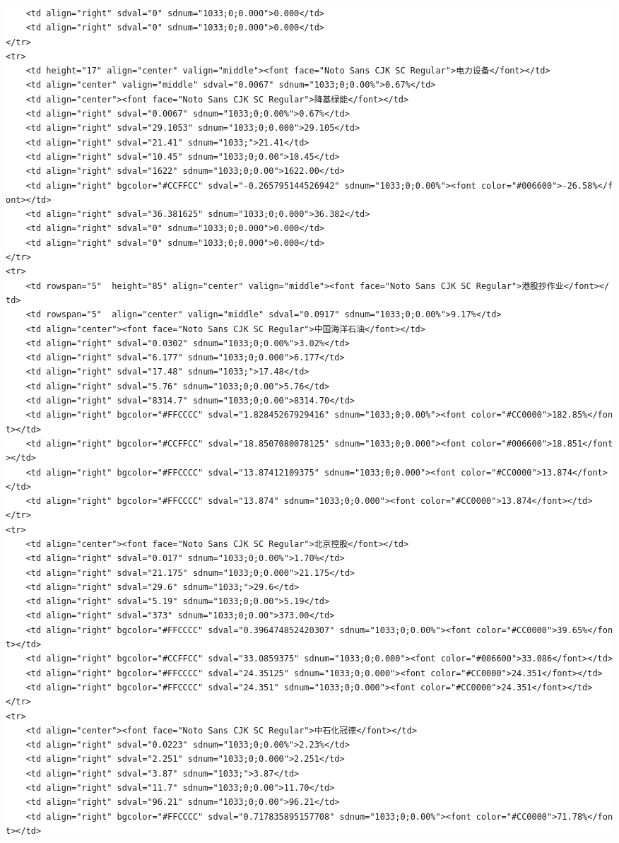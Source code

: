 		<td align="right" sdval="0" sdnum="1033;0;0.000">0.000</td>
		<td align="right" sdval="0" sdnum="1033;0;0.000">0.000</td>
	</tr>
	<tr>
		<td height="17" align="center" valign="middle"><font face="Noto Sans CJK SC Regular">电力设备</font></td>
		<td align="center" valign="middle" sdval="0.0067" sdnum="1033;0;0.00%">0.67%</td>
		<td align="center"><font face="Noto Sans CJK SC Regular">降基绿能</font></td>
		<td align="right" sdval="0.0067" sdnum="1033;0;0.00%">0.67%</td>
		<td align="right" sdval="29.1053" sdnum="1033;0;0.000">29.105</td>
		<td align="right" sdval="21.41" sdnum="1033;">21.41</td>
		<td align="right" sdval="10.45" sdnum="1033;0;0.00">10.45</td>
		<td align="right" sdval="1622" sdnum="1033;0;0.00">1622.00</td>
		<td align="right" bgcolor="#CCFFCC" sdval="-0.265795144526942" sdnum="1033;0;0.00%"><font color="#006600">-26.58%</font></td>
		<td align="right" sdval="36.381625" sdnum="1033;0;0.000">36.382</td>
		<td align="right" sdval="0" sdnum="1033;0;0.000">0.000</td>
		<td align="right" sdval="0" sdnum="1033;0;0.000">0.000</td>
	</tr>
	<tr>
		<td rowspan="5"  height="85" align="center" valign="middle"><font face="Noto Sans CJK SC Regular">港股抄作业</font></td>
		<td rowspan="5"  align="center" valign="middle" sdval="0.0917" sdnum="1033;0;0.00%">9.17%</td>
		<td align="center"><font face="Noto Sans CJK SC Regular">中国海洋石油</font></td>
		<td align="right" sdval="0.0302" sdnum="1033;0;0.00%">3.02%</td>
		<td align="right" sdval="6.177" sdnum="1033;0;0.000">6.177</td>
		<td align="right" sdval="17.48" sdnum="1033;">17.48</td>
		<td align="right" sdval="5.76" sdnum="1033;0;0.00">5.76</td>
		<td align="right" sdval="8314.7" sdnum="1033;0;0.00">8314.70</td>
		<td align="right" bgcolor="#FFCCCC" sdval="1.82845267929416" sdnum="1033;0;0.00%"><font color="#CC0000">182.85%</font></td>
		<td align="right" bgcolor="#CCFFCC" sdval="18.8507080078125" sdnum="1033;0;0.000"><font color="#006600">18.851</font></td>
		<td align="right" bgcolor="#FFCCCC" sdval="13.87412109375" sdnum="1033;0;0.000"><font color="#CC0000">13.874</font></td>
		<td align="right" bgcolor="#FFCCCC" sdval="13.874" sdnum="1033;0;0.000"><font color="#CC0000">13.874</font></td>
	</tr>
	<tr>
		<td align="center"><font face="Noto Sans CJK SC Regular">北京控股</font></td>
		<td align="right" sdval="0.017" sdnum="1033;0;0.00%">1.70%</td>
		<td align="right" sdval="21.175" sdnum="1033;0;0.000">21.175</td>
		<td align="right" sdval="29.6" sdnum="1033;">29.6</td>
		<td align="right" sdval="5.19" sdnum="1033;0;0.00">5.19</td>
		<td align="right" sdval="373" sdnum="1033;0;0.00">373.00</td>
		<td align="right" bgcolor="#FFCCCC" sdval="0.396474852420307" sdnum="1033;0;0.00%"><font color="#CC0000">39.65%</font></td>
		<td align="right" bgcolor="#CCFFCC" sdval="33.0859375" sdnum="1033;0;0.000"><font color="#006600">33.086</font></td>
		<td align="right" bgcolor="#FFCCCC" sdval="24.35125" sdnum="1033;0;0.000"><font color="#CC0000">24.351</font></td>
		<td align="right" bgcolor="#FFCCCC" sdval="24.351" sdnum="1033;0;0.000"><font color="#CC0000">24.351</font></td>
	</tr>
	<tr>
		<td align="center"><font face="Noto Sans CJK SC Regular">中石化冠德</font></td>
		<td align="right" sdval="0.0223" sdnum="1033;0;0.00%">2.23%</td>
		<td align="right" sdval="2.251" sdnum="1033;0;0.000">2.251</td>
		<td align="right" sdval="3.87" sdnum="1033;">3.87</td>
		<td align="right" sdval="11.7" sdnum="1033;0;0.00">11.70</td>
		<td align="right" sdval="96.21" sdnum="1033;0;0.00">96.21</td>
		<td align="right" bgcolor="#FFCCCC" sdval="0.717835895157708" sdnum="1033;0;0.00%"><font color="#CC0000">71.78%</font></td>